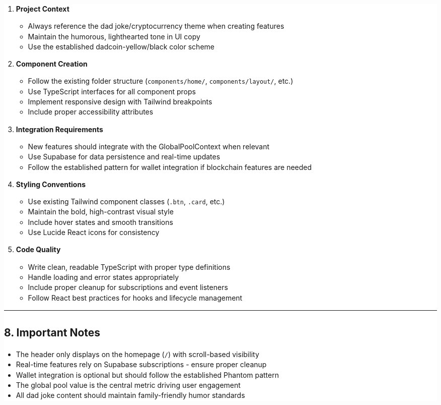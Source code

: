 1. **Project Context**  
   - Always reference the dad joke/cryptocurrency theme when creating features  
   - Maintain the humorous, lighthearted tone in UI copy  
   - Use the established dadcoin-yellow/black color scheme

2. **Component Creation**  
   - Follow the existing folder structure (`components/home/`, `components/layout/`, etc.)  
   - Use TypeScript interfaces for all component props  
   - Implement responsive design with Tailwind breakpoints  
   - Include proper accessibility attributes

3. **Integration Requirements**  
   - New features should integrate with the GlobalPoolContext when relevant  
   - Use Supabase for data persistence and real-time updates  
   - Follow the established pattern for wallet integration if blockchain features are needed

4. **Styling Conventions**  
   - Use existing Tailwind component classes (`.btn`, `.card`, etc.)  
   - Maintain the bold, high-contrast visual style  
   - Include hover states and smooth transitions  
   - Use Lucide React icons for consistency

5. **Code Quality**  
   - Write clean, readable TypeScript with proper type definitions  
   - Handle loading and error states appropriately  
   - Include proper cleanup for subscriptions and event listeners  
   - Follow React best practices for hooks and lifecycle management

---

## 8. Important Notes

- The header only displays on the homepage (`/`) with scroll-based visibility  
- Real-time features rely on Supabase subscriptions - ensure proper cleanup  
- Wallet integration is optional but should follow the established Phantom pattern  
- The global pool value is the central metric driving user engagement  
- All dad joke content should maintain family-friendly humor standards